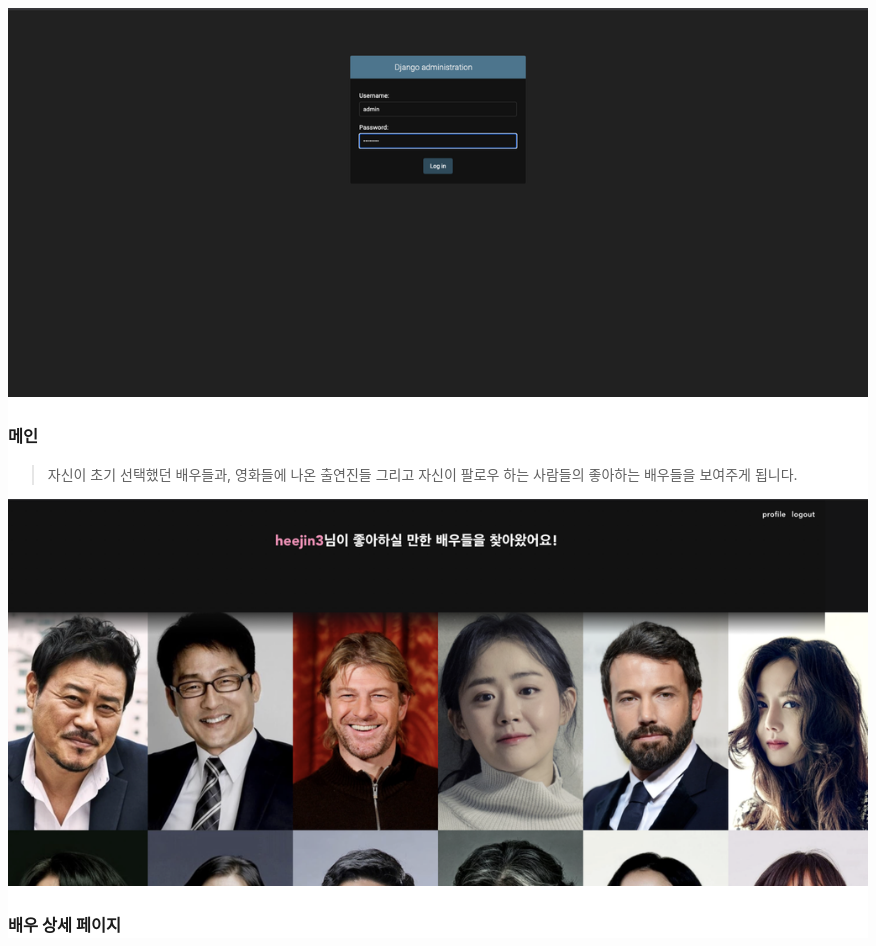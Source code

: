 ![image-20210527145041025](README.assets/image-20210527145041025.png)



### 메인

>자신이 초기 선택했던 배우들과, 영화들에 나온 출연진들 그리고 자신이 팔로우 하는 사람들의 좋아하는 배우들을 보여주게 됩니다.



![image-20210527132430624](README.assets/image-20210527132430624.png)



### 배우 상세 페이지
